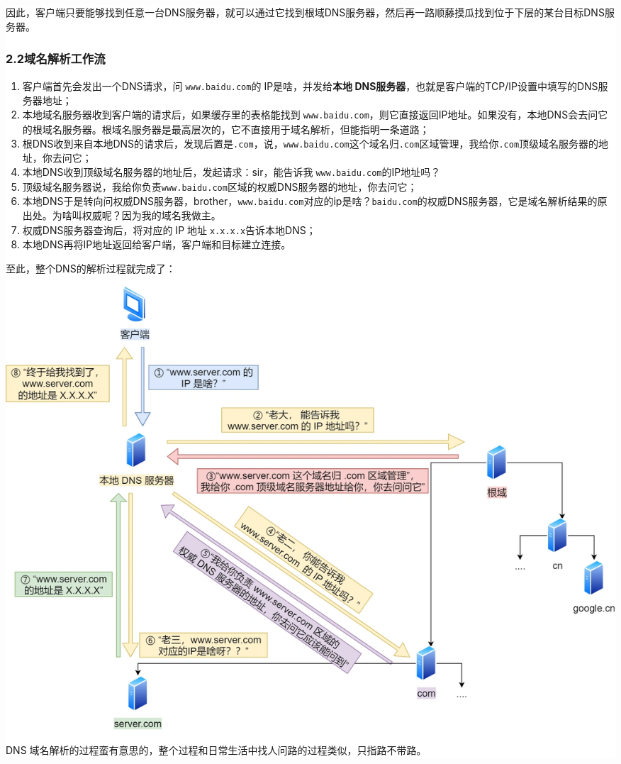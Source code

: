 因此，客户端只要能够找到任意一台DNS服务器，就可以通过它找到根域DNS服务器，然后再一路顺藤摸瓜找到位于下层的某台目标DNS服务器。

### 2.2域名解析工作流

1. 客户端首先会发出一个DNS请求，问 `www.baidu.com`的 IP是啥，并发给**本地 DNS服务器**，也就是客户端的TCP/IP设置中填写的DNS服务器地址；
2. 本地域名服务器收到客户端的请求后，如果缓存里的表格能找到 `www.baidu.com`，则它直接返回IP地址。如果没有，本地DNS会去问它的根域名服务器。根域名服务器是最高层次的，它不直接用于域名解析，但能指明一条道路；
3. 根DNS收到来自本地DNS的请求后，发现后置是`.com`，说，`www.baidu.com`这个域名归`.com`区域管理，我给你`.com`顶级域名服务器的地址，你去问它；
4. 本地DNS收到顶级域名服务器的地址后，发起请求：sir，能告诉我 `www.baidu.com`的IP地址吗？
5. 顶级域名服务器说，我给你负责`www.baidu.com`区域的权威DNS服务器的地址，你去问它；
6. 本地DNS于是转向问权威DNS服务器，brother，`www.baidu.com`对应的ip是啥？`baidu.com`的权威DNS服务器，它是域名解析结果的原出处。为啥叫权威呢？因为我的域名我做主。
7. 权威DNS服务器查询后，将对应的 IP 地址 `x.x.x.x`告诉本地DNS；
8. 本地DNS再将IP地址返回给客户端，客户端和目标建立连接。

至此，整个DNS的解析过程就完成了：

![dns解析](../imgs/dns解析.png)

DNS 域名解析的过程蛮有意思的，整个过程和日常生活中找人问路的过程类似，只指路不带路。
